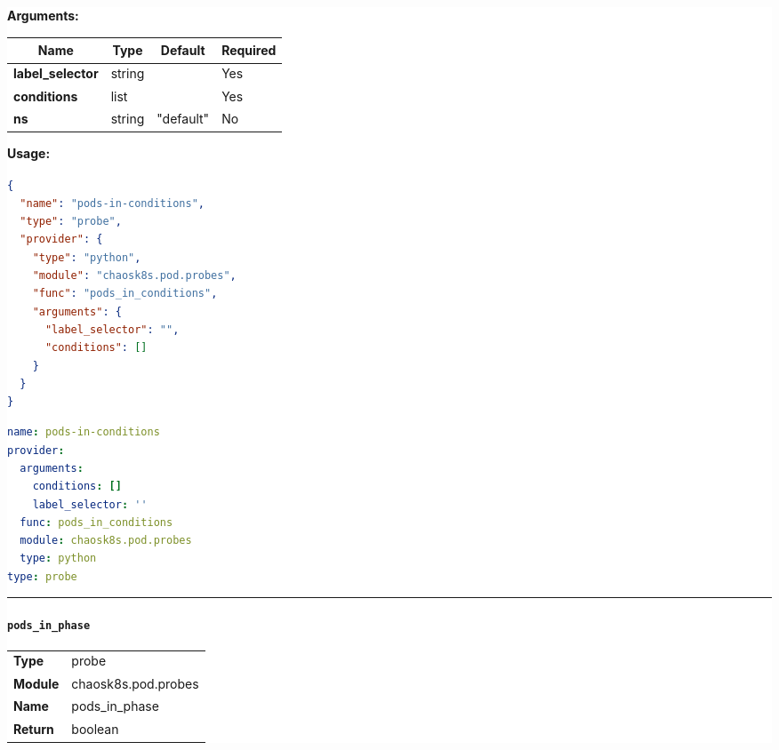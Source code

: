 **Arguments:**

| Name | Type | Default | Required |
| --------------------- | ------------- | ------------- | ------------- |
| **label_selector**      | string |  | Yes |
| **conditions**      | list |  | Yes |
| **ns**      | string | "default" | No |




**Usage:**

```json
{
  "name": "pods-in-conditions",
  "type": "probe",
  "provider": {
    "type": "python",
    "module": "chaosk8s.pod.probes",
    "func": "pods_in_conditions",
    "arguments": {
      "label_selector": "",
      "conditions": []
    }
  }
}
```

```yaml
name: pods-in-conditions
provider:
  arguments:
    conditions: []
    label_selector: ''
  func: pods_in_conditions
  module: chaosk8s.pod.probes
  type: python
type: probe

```



***

#### `pods_in_phase`

|                       |               |
| --------------------- | ------------- |
| **Type**              | probe |
| **Module**            | chaosk8s.pod.probes |
| **Name**              | pods_in_phase |
| **Return**              | boolean |
